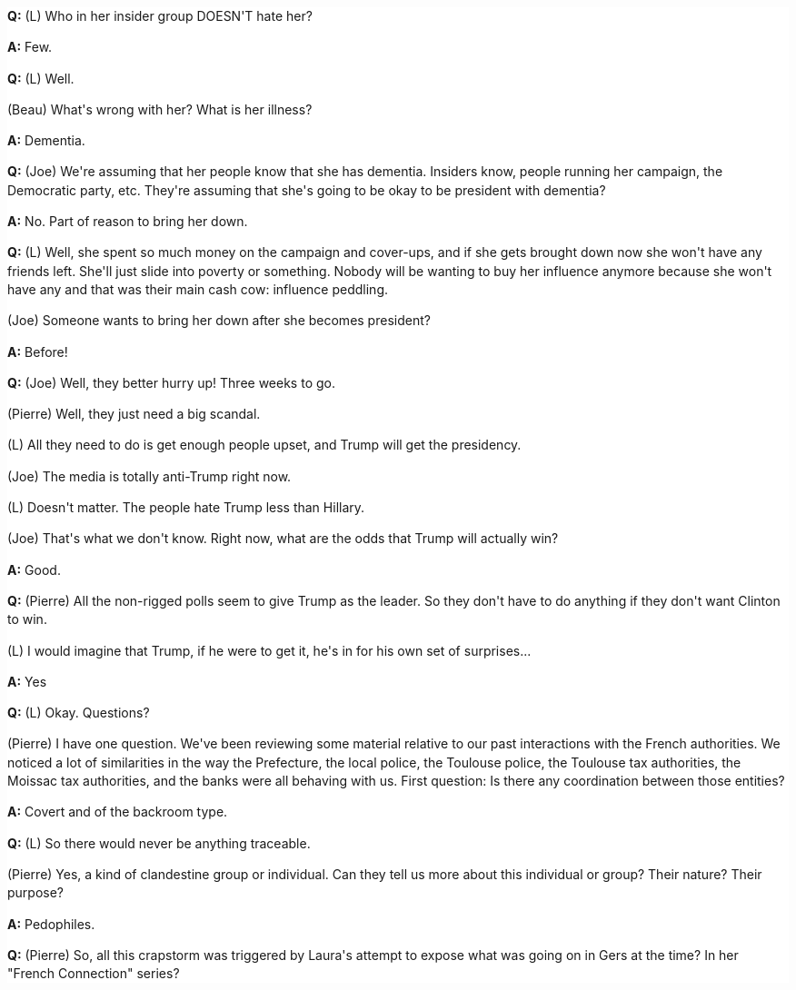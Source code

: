 **Q:** (L) Who in her insider group DOESN'T hate her?

**A:** Few.

**Q:** (L) Well.

(Beau) What's wrong with her? What is her illness?

**A:** Dementia.

**Q:** (Joe) We're assuming that her people know that she has dementia. Insiders know, people running her campaign, the Democratic party, etc. They're assuming that she's going to be okay to be president with dementia?

**A:** No. Part of reason to bring her down.

**Q:** (L) Well, she spent so much money on the campaign and cover-ups, and if she gets brought down now she won't have any friends left. She'll just slide into poverty or something. Nobody will be wanting to buy her influence anymore because she won't have any and that was their main cash cow: influence peddling.

(Joe) Someone wants to bring her down after she becomes president?

**A:** Before!

**Q:** (Joe) Well, they better hurry up! Three weeks to go.

(Pierre) Well, they just need a big scandal.

(L) All they need to do is get enough people upset, and Trump will get the presidency.

(Joe) The media is totally anti-Trump right now.

(L) Doesn't matter. The people hate Trump less than Hillary.

(Joe) That's what we don't know. Right now, what are the odds that Trump will actually win?

**A:** Good.

**Q:** (Pierre) All the non-rigged polls seem to give Trump as the leader. So they don't have to do anything if they don't want Clinton to win.

(L) I would imagine that Trump, if he were to get it, he's in for his own set of surprises...

**A:** Yes

**Q:** (L) Okay. Questions?

(Pierre) I have one question. We've been reviewing some material relative to our past interactions with the French authorities. We noticed a lot of similarities in the way the Prefecture, the local police, the Toulouse police, the Toulouse tax authorities, the Moissac tax authorities, and the banks were all behaving with us. First question: Is there any coordination between those entities?

**A:** Covert and of the backroom type.

**Q:** (L) So there would never be anything traceable.

(Pierre) Yes, a kind of clandestine group or individual. Can they tell us more about this individual or group? Their nature? Their purpose?

**A:** Pedophiles.

**Q:** (Pierre) So, all this crapstorm was triggered by Laura's attempt to expose what was going on in Gers at the time? In her "French Connection" series?

